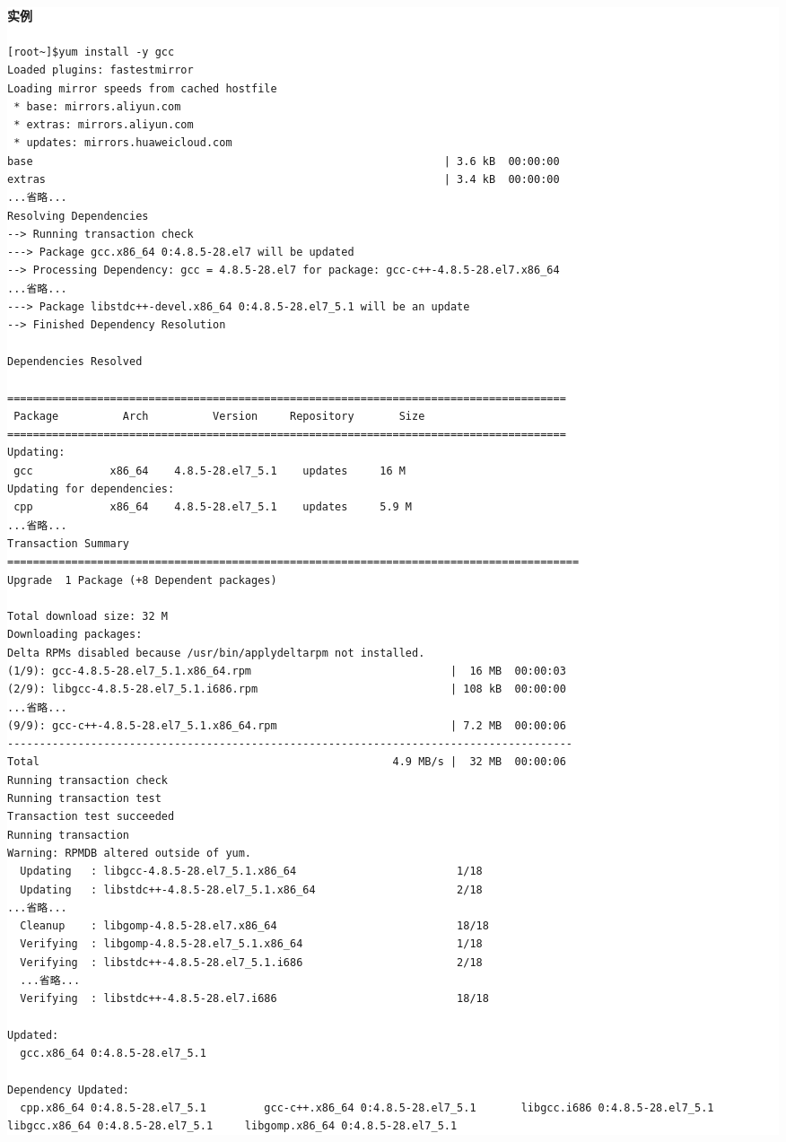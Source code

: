 #### **实例**
```
[root~]$yum install -y gcc
Loaded plugins: fastestmirror
Loading mirror speeds from cached hostfile
 * base: mirrors.aliyun.com
 * extras: mirrors.aliyun.com
 * updates: mirrors.huaweicloud.com
base                                                                | 3.6 kB  00:00:00
extras                                                              | 3.4 kB  00:00:00
...省略...
Resolving Dependencies
--> Running transaction check
---> Package gcc.x86_64 0:4.8.5-28.el7 will be updated
--> Processing Dependency: gcc = 4.8.5-28.el7 for package: gcc-c++-4.8.5-28.el7.x86_64
...省略...
---> Package libstdc++-devel.x86_64 0:4.8.5-28.el7_5.1 will be an update
--> Finished Dependency Resolution

Dependencies Resolved

=======================================================================================
 Package          Arch          Version     Repository       Size
=======================================================================================
Updating:
 gcc            x86_64    4.8.5-28.el7_5.1    updates     16 M
Updating for dependencies:
 cpp            x86_64    4.8.5-28.el7_5.1    updates     5.9 M
...省略...
Transaction Summary
=========================================================================================
Upgrade  1 Package (+8 Dependent packages)

Total download size: 32 M
Downloading packages:
Delta RPMs disabled because /usr/bin/applydeltarpm not installed.
(1/9): gcc-4.8.5-28.el7_5.1.x86_64.rpm                               |  16 MB  00:00:03
(2/9): libgcc-4.8.5-28.el7_5.1.i686.rpm                              | 108 kB  00:00:00
...省略...
(9/9): gcc-c++-4.8.5-28.el7_5.1.x86_64.rpm                           | 7.2 MB  00:00:06
----------------------------------------------------------------------------------------
Total                                                       4.9 MB/s |  32 MB  00:00:06
Running transaction check
Running transaction test
Transaction test succeeded
Running transaction
Warning: RPMDB altered outside of yum.
  Updating   : libgcc-4.8.5-28.el7_5.1.x86_64                         1/18
  Updating   : libstdc++-4.8.5-28.el7_5.1.x86_64                      2/18
...省略...
  Cleanup    : libgomp-4.8.5-28.el7.x86_64                            18/18
  Verifying  : libgomp-4.8.5-28.el7_5.1.x86_64                        1/18
  Verifying  : libstdc++-4.8.5-28.el7_5.1.i686                        2/18
  ...省略...
  Verifying  : libstdc++-4.8.5-28.el7.i686                            18/18

Updated:
  gcc.x86_64 0:4.8.5-28.el7_5.1

Dependency Updated:
  cpp.x86_64 0:4.8.5-28.el7_5.1         gcc-c++.x86_64 0:4.8.5-28.el7_5.1       libgcc.i686 0:4.8.5-28.el7_5.1                libgcc.x86_64 0:4.8.5-28.el7_5.1     libgomp.x86_64 0:4.8.5-28.el7_5.1
```